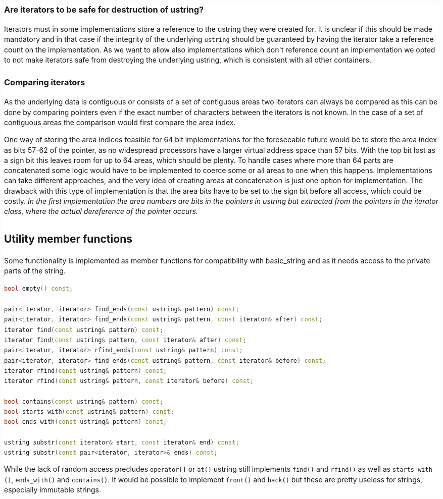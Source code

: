 ### Are iterators to be safe for destruction of ustring?

Iterators must in some implementations store a reference to the ustring they were created for. It is unclear if this should be made
mandatory and in that case if the integrity of the underlying `ustring` should be guaranteed by having the iterator take a reference
count on the implementation. As we want to allow also implementations which don't reference count an implementation we opted to not
make iterators safe from destroying the underlying ustring, which is consistent with all other containers.

### Comparing iterators

As the underlying data is contiguous or consists of a set of contiguous areas two iterators can always be compared as this can be
done by comparing pointers even if the exact number of characters between the iterators is not known. In the case of a set of contiguous areas the comparison would first compare the area index.

One way of storing the area indices feasible for 64 bit implementations for the foreseeable future would be to store the area index as bits 57-62 of the pointer, as no widespread processors have a larger virtual address space than 57 bits. With the top bit lost as a sign bit this leaves room for up to 64 areas, which should be plenty. To handle cases where more than 64 parts are concatenated some logic would have to be implemented to coerce some or all areas to one when this happens. Implementations can take different approaches, and the very idea of creating areas at concatenation is just one option for implementation. The drawback with this type of implementation is that the area bits have to be set to the sign bit before all access, which could be costly. *In the first implementation the area numbers are bits in the pointers in ustring but extracted from the pointers in the iterator class, where the actual dereference of the pointer occurs.*

Utility member functions
-----------------

Some functionality is implemented as member functions for compatibility with basic_string and as it needs access to the private parts of the string.

```C++
bool empty() const;

pair<iterator, iterator> find_ends(const ustring& pattern) const;
pair<iterator, iterator> find_ends(const ustring& pattern, const iterator& after) const;
iterator find(const ustring& pattern) const;
iterator find(const ustring& pattern, const iterator& after) const;
pair<iterator, iterator> rfind_ends(const ustring& pattern) const;
pair<iterator, iterator> find_ends(const ustring& pattern, const iterator& before) const;
iterator rfind(const ustring& pattern) const;
iterator rfind(const ustring& pattern, const iterator& before) const;

bool contains(const ustring& pattern) const;
bool starts_with(const ustring& pattern) const;
bool ends_with(const ustring& pattern) const;

ustring substr(const iterator& start, const iterator& end) const;
ustring substr(const pair<iterator, iterator>& ends) const;
```
 While the lack of random access precludes `operator[]` or `at()` ustring still implements `find()` and `rfind()` as well as `starts_with()`,
`ends_with()` and `contains()`. It would be possible to implement `front()` and `back()` but these are pretty useless for strings, especially immutable strings.
